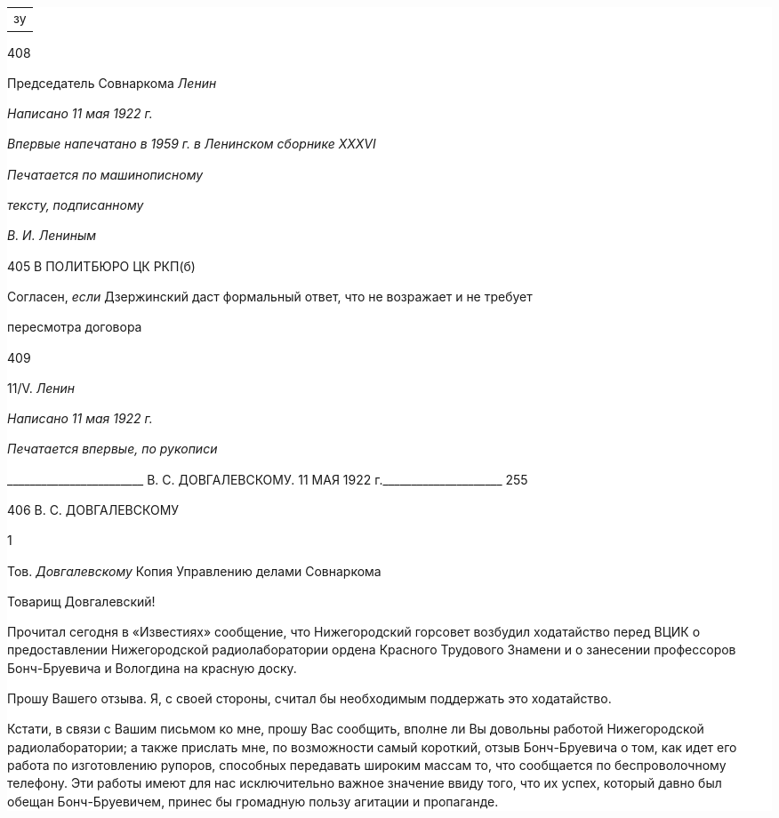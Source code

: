|   |
|---|
|зу|

408

Председатель Совнаркома _Ленин_

  

_Написано 11 мая 1922 г._

_Впервые напечатано в 1959 г. в Ленинском сборнике_ _XXXVI_

  

_Печатается по машинописному_

_тексту, подписанному_

_В. И. Лениным_

  

405 В ПОЛИТБЮРО ЦК РКП(б)

Согласен, _если_ Дзержинский даст формальный ответ, что не возражает и не требует

  

пересмотра договора

  

409

  

11/V. _Ленин_

  

_Написано 11 мая 1922 г._

  

_Печатается впервые, по рукописи_

  

________________________ В. С. ДОВГАЛЕВСКОМУ. 11 МАЯ 1922 г._____________________ 255

406 В. С. ДОВГАЛЕВСКОМУ

1

Тов. _Довгалевскому_ Копия Управлению делами Совнаркома

Товарищ Довгалевский!

Прочитал сегодня в «Известиях» сообщение, что Нижегородский горсовет возбудил ходатайство перед ВЦИК о предоставлении Нижегородской радиолаборатории ордена Красного Трудового Знамени и о занесении профессоров Бонч-Бруевича и Вологдина на красную доску.

Прошу Вашего отзыва. Я, с своей стороны, считал бы необходимым поддержать это ходатайство.

Кстати, в связи с Вашим письмом ко мне, прошу Вас сообщить, вполне ли Вы до­вольны работой Нижегородской радиолаборатории; а также прислать мне, по возмож­ности самый короткий, отзыв Бонч-Бруевича о том, как идет его работа по изготовле­нию рупоров, способных передавать широким массам то, что сообщается по беспрово­лочному телефону. Эти работы имеют для нас исключительно важное значение ввиду того, что их успех, который давно был обещан Бонч-Бруевичем, принес бы громадную пользу агитации и пропаганде.
